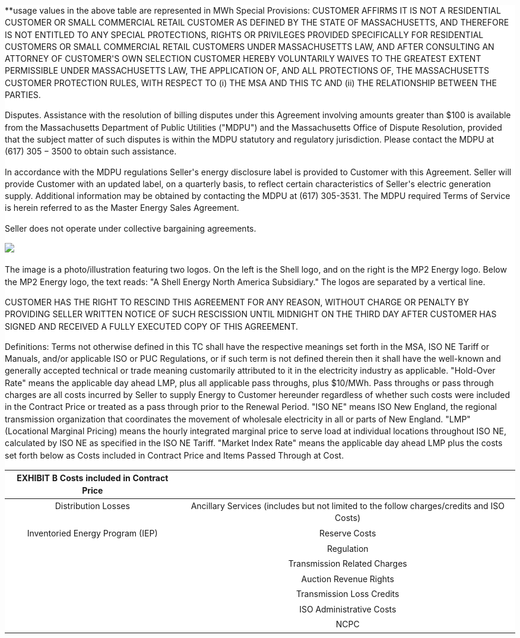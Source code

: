 **usage values in the above table are represented in MWh
Special Provisions:
CUSTOMER AFFIRMS IT IS NOT A RESIDENTIAL CUSTOMER OR SMALL COMMERCIAL RETAIL CUSTOMER AS DEFINED BY THE STATE OF MASSACHUSETTS, AND THEREFORE IS NOT ENTITLED TO ANY SPECIAL PROTECTIONS, RIGHTS OR PRIVILEGES PROVIDED SPECIFICALLY FOR RESIDENTIAL CUSTOMERS OR SMALL COMMERCIAL RETAIL CUSTOMERS UNDER MASSACHUSETTS LAW, AND AFTER CONSULTING AN ATTORNEY OF CUSTOMER'S OWN SELECTION CUSTOMER HEREBY VOLUNTARILY WAIVES TO THE GREATEST EXTENT PERMISSIBLE UNDER MASSACHUSETTS LAW, THE APPLICATION OF, AND ALL PROTECTIONS OF, THE MASSACHUSETTS CUSTOMER PROTECTION RULES, WITH RESPECT TO (i) THE MSA AND THIS TC AND (ii) THE RELATIONSHIP BETWEEN THE PARTIES.

Disputes. Assistance with the resolution of billing disputes under this Agreement involving amounts greater than $\$ 100$ is available from the Massachusetts Department of Public Utilities ("MDPU") and the Massachusetts Office of Dispute Resolution, provided that the subject matter of such disputes is within the MDPU statutory and regulatory jurisdiction. Please contact the MDPU at (617) $305-3500$ to obtain such assistance.

In accordance with the MDPU regulations Seller's energy disclosure label is provided to Customer with this Agreement. Seller will provide Customer with an updated label, on a quarterly basis, to reflect certain characteristics of Seller's electric generation supply. Additional information may be obtained by contacting the MDPU at (617) 305-3531. The MDPU required Terms of Service is herein referred to as the Master Energy Sales Agreement.

Seller does not operate under collective bargaining agreements.

![](images/img-4.jpeg)

The image is a photo/illustration featuring two logos. On the left is the Shell logo, and on the right is the MP2 Energy logo. Below the MP2 Energy logo, the text reads: "A Shell Energy North America Subsidiary." The logos are separated by a vertical line.

CUSTOMER HAS THE RIGHT TO RESCIND THIS AGREEMENT FOR ANY REASON, WITHOUT CHARGE OR PENALTY BY PROVIDING SELLER WRITTEN NOTICE OF SUCH RESCISSION UNTIL MIDNIGHT ON THE THIRD DAY AFTER CUSTOMER HAS SIGNED AND RECEIVED A FULLY EXECUTED COPY OF THIS AGREEMENT.

Definitions: Terms not otherwise defined in this TC shall have the respective meanings set forth in the MSA, ISO NE Tariff or Manuals, and/or applicable ISO or PUC Regulations, or if such term is not defined therein then it shall have the well-known and generally accepted technical or trade meaning customarily attributed to it in the electricity industry as applicable.
"Hold-Over Rate" means the applicable day ahead LMP, plus all applicable pass throughs, plus \$10/MWh. Pass throughs or pass through charges are all costs incurred by Seller to supply Energy to Customer hereunder regardless of whether such costs were included in the Contract Price or treated as a pass through prior to the Renewal Period.
"ISO NE" means ISO New England, the regional transmission organization that coordinates the movement of wholesale electricity in all or parts of New England.
"LMP" (Locational Marginal Pricing) means the hourly integrated marginal price to serve load at individual locations throughout ISO NE, calculated by ISO NE as specified in the ISO NE Tariff.
"Market Index Rate" means the applicable day ahead LMP plus the costs set forth below as Costs included in Contract Price and Items Passed Through at Cost.

| EXHIBIT B Costs included in Contract Price |  |
| :--: | :--: |
| Distribution Losses | Ancillary Services (includes but not limited to the follow charges/credits and ISO Costs) |
| Inventoried Energy Program (IEP) | Reserve Costs |
|  | Regulation |
|  | Transmission Related Charges |
|  | Auction Revenue Rights |
|  | Transmission Loss Credits |
|  | ISO Administrative Costs |
|  | NCPC |
